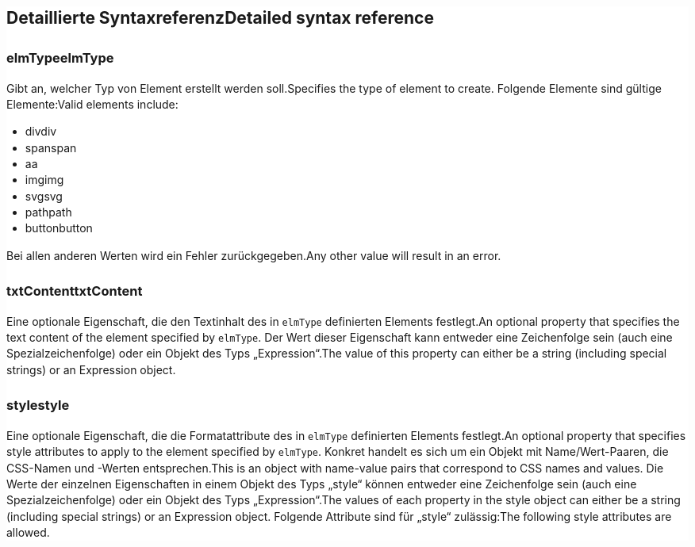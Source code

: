 
## <a name="detailed-syntax-reference"></a><span data-ttu-id="4d1ea-293">Detaillierte Syntaxreferenz</span><span class="sxs-lookup"><span data-stu-id="4d1ea-293">Detailed syntax reference</span></span>

### <a name="elmtype"></a><span data-ttu-id="4d1ea-294">elmType</span><span class="sxs-lookup"><span data-stu-id="4d1ea-294">elmType</span></span>

<span data-ttu-id="4d1ea-295">Gibt an, welcher Typ von Element erstellt werden soll.</span><span class="sxs-lookup"><span data-stu-id="4d1ea-295">Specifies the type of element to create.</span></span> <span data-ttu-id="4d1ea-296">Folgende Elemente sind gültige Elemente:</span><span class="sxs-lookup"><span data-stu-id="4d1ea-296">Valid elements include:</span></span>

- <span data-ttu-id="4d1ea-297">div</span><span class="sxs-lookup"><span data-stu-id="4d1ea-297">div</span></span>
- <span data-ttu-id="4d1ea-298">span</span><span class="sxs-lookup"><span data-stu-id="4d1ea-298">span</span></span>
- <span data-ttu-id="4d1ea-299">a</span><span class="sxs-lookup"><span data-stu-id="4d1ea-299">a</span></span>
- <span data-ttu-id="4d1ea-300">img</span><span class="sxs-lookup"><span data-stu-id="4d1ea-300">img</span></span>
- <span data-ttu-id="4d1ea-301">svg</span><span class="sxs-lookup"><span data-stu-id="4d1ea-301">svg</span></span>
- <span data-ttu-id="4d1ea-302">path</span><span class="sxs-lookup"><span data-stu-id="4d1ea-302">path</span></span>
- <span data-ttu-id="4d1ea-303">button</span><span class="sxs-lookup"><span data-stu-id="4d1ea-303">button</span></span>

<span data-ttu-id="4d1ea-304">Bei allen anderen Werten wird ein Fehler zurückgegeben.</span><span class="sxs-lookup"><span data-stu-id="4d1ea-304">Any other value will result in an error.</span></span>

### <a name="txtcontent"></a><span data-ttu-id="4d1ea-305">txtContent</span><span class="sxs-lookup"><span data-stu-id="4d1ea-305">txtContent</span></span>

<span data-ttu-id="4d1ea-306">Eine optionale Eigenschaft, die den Textinhalt des in `elmType` definierten Elements festlegt.</span><span class="sxs-lookup"><span data-stu-id="4d1ea-306">An optional property that specifies the text content of the element specified by `elmType`.</span></span> <span data-ttu-id="4d1ea-307">Der Wert dieser Eigenschaft kann entweder eine Zeichenfolge sein (auch eine Spezialzeichenfolge) oder ein Objekt des Typs „Expression“.</span><span class="sxs-lookup"><span data-stu-id="4d1ea-307">The value of this property can either be a string (including special strings) or an Expression object.</span></span> 

### <a name="style"></a><span data-ttu-id="4d1ea-308">style</span><span class="sxs-lookup"><span data-stu-id="4d1ea-308">style</span></span>

<span data-ttu-id="4d1ea-309">Eine optionale Eigenschaft, die die Formatattribute des in `elmType` definierten Elements festlegt.</span><span class="sxs-lookup"><span data-stu-id="4d1ea-309">An optional property that specifies style attributes to apply to the element specified by `elmType`.</span></span> <span data-ttu-id="4d1ea-310">Konkret handelt es sich um ein Objekt mit Name/Wert-Paaren, die CSS-Namen und -Werten entsprechen.</span><span class="sxs-lookup"><span data-stu-id="4d1ea-310">This is an object with name-value pairs that correspond to CSS names and values.</span></span> <span data-ttu-id="4d1ea-311">Die Werte der einzelnen Eigenschaften in einem Objekt des Typs „style“ können entweder eine Zeichenfolge sein (auch eine Spezialzeichenfolge) oder ein Objekt des Typs „Expression“.</span><span class="sxs-lookup"><span data-stu-id="4d1ea-311">The values of each property in the style object can either be a string (including special strings) or an Expression object.</span></span> <span data-ttu-id="4d1ea-312">Folgende Attribute sind für „style“ zulässig:</span><span class="sxs-lookup"><span data-stu-id="4d1ea-312">The following style attributes are allowed.</span></span>
